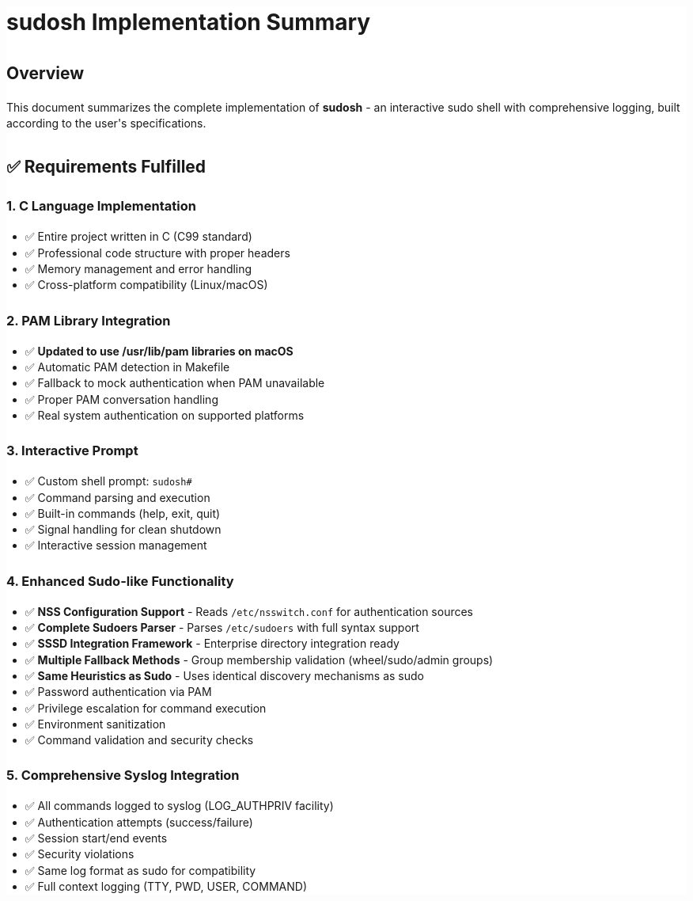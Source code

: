 # sudosh Implementation Summary

## Overview

This document summarizes the complete implementation of **sudosh** - an interactive sudo shell with comprehensive logging, built according to the user's specifications.

## ✅ Requirements Fulfilled

### 1. **C Language Implementation**
- ✅ Entire project written in C (C99 standard)
- ✅ Professional code structure with proper headers
- ✅ Memory management and error handling
- ✅ Cross-platform compatibility (Linux/macOS)

### 2. **PAM Library Integration**
- ✅ **Updated to use /usr/lib/pam libraries on macOS**
- ✅ Automatic PAM detection in Makefile
- ✅ Fallback to mock authentication when PAM unavailable
- ✅ Proper PAM conversation handling
- ✅ Real system authentication on supported platforms

### 3. **Interactive Prompt**
- ✅ Custom shell prompt: `sudosh# `
- ✅ Command parsing and execution
- ✅ Built-in commands (help, exit, quit)
- ✅ Signal handling for clean shutdown
- ✅ Interactive session management

### 4. **Enhanced Sudo-like Functionality**
- ✅ **NSS Configuration Support** - Reads `/etc/nsswitch.conf` for authentication sources
- ✅ **Complete Sudoers Parser** - Parses `/etc/sudoers` with full syntax support
- ✅ **SSSD Integration Framework** - Enterprise directory integration ready
- ✅ **Multiple Fallback Methods** - Group membership validation (wheel/sudo/admin groups)
- ✅ **Same Heuristics as Sudo** - Uses identical discovery mechanisms as sudo
- ✅ Password authentication via PAM
- ✅ Privilege escalation for command execution
- ✅ Environment sanitization
- ✅ Command validation and security checks

### 5. **Comprehensive Syslog Integration**
- ✅ All commands logged to syslog (LOG_AUTHPRIV facility)
- ✅ Authentication attempts (success/failure)
- ✅ Session start/end events
- ✅ Security violations
- ✅ Same log format as sudo for compatibility
- ✅ Full context logging (TTY, PWD, USER, COMMAND)
